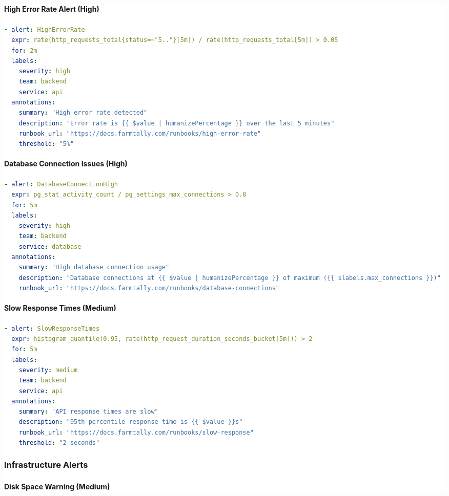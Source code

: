 #### High Error Rate Alert (High)

```yaml
- alert: HighErrorRate
  expr: rate(http_requests_total{status=~"5.."}[5m]) / rate(http_requests_total[5m]) > 0.05
  for: 2m
  labels:
    severity: high
    team: backend
    service: api
  annotations:
    summary: "High error rate detected"
    description: "Error rate is {{ $value | humanizePercentage }} over the last 5 minutes"
    runbook_url: "https://docs.farmtally.com/runbooks/high-error-rate"
    threshold: "5%"
```

#### Database Connection Issues (High)

```yaml
- alert: DatabaseConnectionHigh
  expr: pg_stat_activity_count / pg_settings_max_connections > 0.8
  for: 5m
  labels:
    severity: high
    team: backend
    service: database
  annotations:
    summary: "High database connection usage"
    description: "Database connections at {{ $value | humanizePercentage }} of maximum ({{ $labels.max_connections }})"
    runbook_url: "https://docs.farmtally.com/runbooks/database-connections"
```

#### Slow Response Times (Medium)

```yaml
- alert: SlowResponseTimes
  expr: histogram_quantile(0.95, rate(http_request_duration_seconds_bucket[5m])) > 2
  for: 5m
  labels:
    severity: medium
    team: backend
    service: api
  annotations:
    summary: "API response times are slow"
    description: "95th percentile response time is {{ $value }}s"
    runbook_url: "https://docs.farmtally.com/runbooks/slow-response"
    threshold: "2 seconds"
```

### Infrastructure Alerts

#### Disk Space Warning (Medium)
